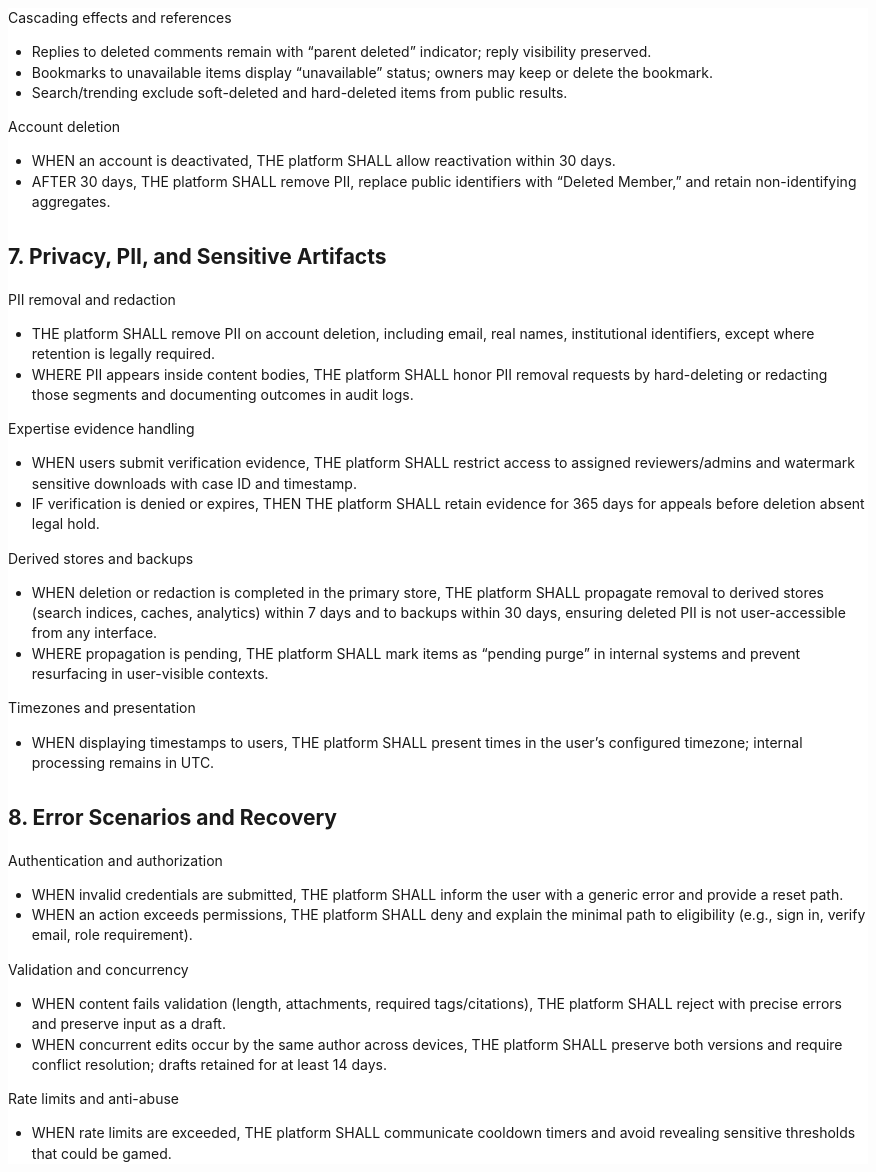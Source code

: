 Cascading effects and references
- Replies to deleted comments remain with “parent deleted” indicator; reply visibility preserved.
- Bookmarks to unavailable items display “unavailable” status; owners may keep or delete the bookmark.
- Search/trending exclude soft-deleted and hard-deleted items from public results.

Account deletion
- WHEN an account is deactivated, THE platform SHALL allow reactivation within 30 days.
- AFTER 30 days, THE platform SHALL remove PII, replace public identifiers with “Deleted Member,” and retain non-identifying aggregates.

## 7. Privacy, PII, and Sensitive Artifacts

PII removal and redaction
- THE platform SHALL remove PII on account deletion, including email, real names, institutional identifiers, except where retention is legally required.
- WHERE PII appears inside content bodies, THE platform SHALL honor PII removal requests by hard-deleting or redacting those segments and documenting outcomes in audit logs.

Expertise evidence handling
- WHEN users submit verification evidence, THE platform SHALL restrict access to assigned reviewers/admins and watermark sensitive downloads with case ID and timestamp.
- IF verification is denied or expires, THEN THE platform SHALL retain evidence for 365 days for appeals before deletion absent legal hold.

Derived stores and backups
- WHEN deletion or redaction is completed in the primary store, THE platform SHALL propagate removal to derived stores (search indices, caches, analytics) within 7 days and to backups within 30 days, ensuring deleted PII is not user-accessible from any interface.
- WHERE propagation is pending, THE platform SHALL mark items as “pending purge” in internal systems and prevent resurfacing in user-visible contexts.

Timezones and presentation
- WHEN displaying timestamps to users, THE platform SHALL present times in the user’s configured timezone; internal processing remains in UTC.

## 8. Error Scenarios and Recovery

Authentication and authorization
- WHEN invalid credentials are submitted, THE platform SHALL inform the user with a generic error and provide a reset path.
- WHEN an action exceeds permissions, THE platform SHALL deny and explain the minimal path to eligibility (e.g., sign in, verify email, role requirement).

Validation and concurrency
- WHEN content fails validation (length, attachments, required tags/citations), THE platform SHALL reject with precise errors and preserve input as a draft.
- WHEN concurrent edits occur by the same author across devices, THE platform SHALL preserve both versions and require conflict resolution; drafts retained for at least 14 days.

Rate limits and anti-abuse
- WHEN rate limits are exceeded, THE platform SHALL communicate cooldown timers and avoid revealing sensitive thresholds that could be gamed.
